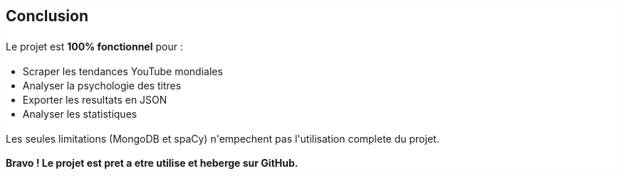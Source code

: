 ## Conclusion

Le projet est **100% fonctionnel** pour :
- Scraper les tendances YouTube mondiales
- Analyser la psychologie des titres
- Exporter les resultats en JSON
- Analyser les statistiques

Les seules limitations (MongoDB et spaCy) n'empechent pas l'utilisation complete du projet.

**Bravo ! Le projet est pret a etre utilise et heberge sur GitHub.**
